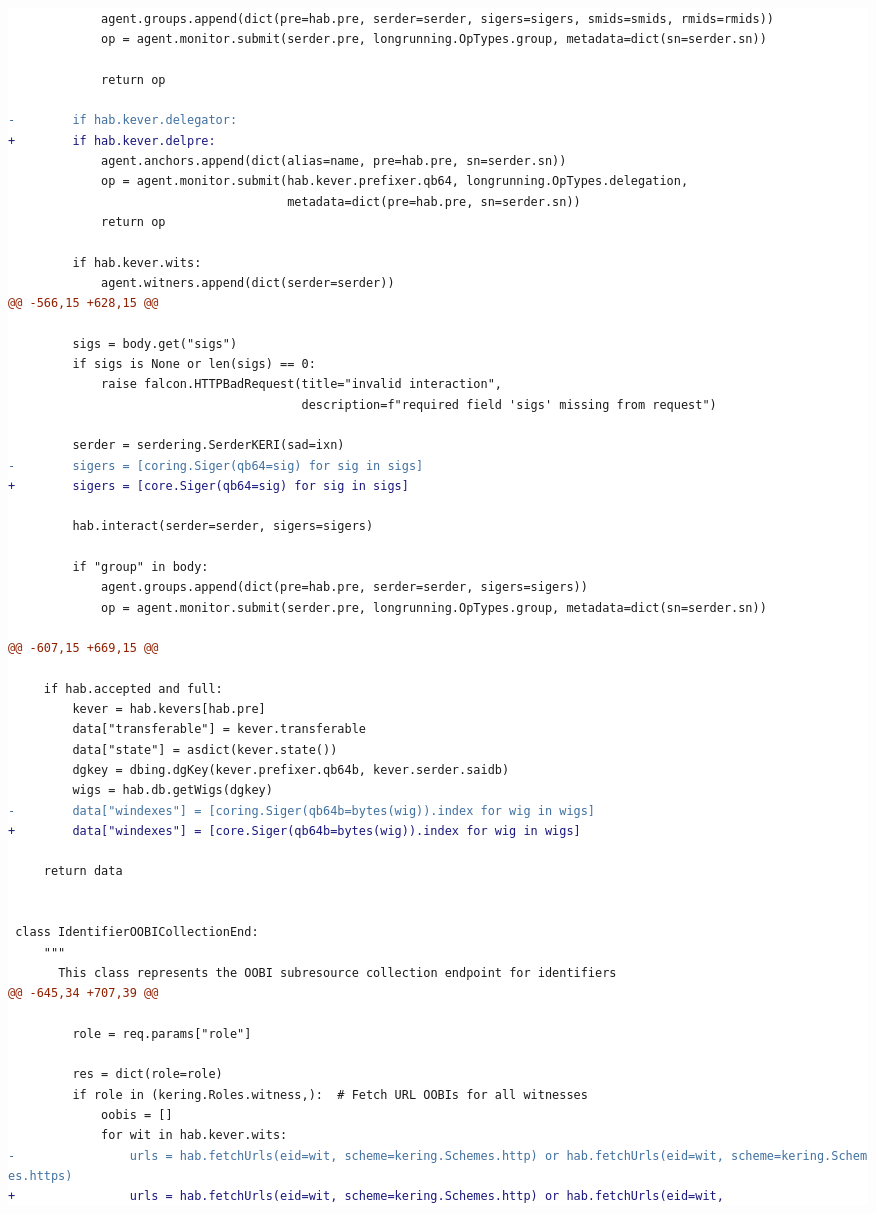```diff
             agent.groups.append(dict(pre=hab.pre, serder=serder, sigers=sigers, smids=smids, rmids=rmids))
             op = agent.monitor.submit(serder.pre, longrunning.OpTypes.group, metadata=dict(sn=serder.sn))
 
             return op
 
-        if hab.kever.delegator:
+        if hab.kever.delpre:
             agent.anchors.append(dict(alias=name, pre=hab.pre, sn=serder.sn))
             op = agent.monitor.submit(hab.kever.prefixer.qb64, longrunning.OpTypes.delegation,
                                       metadata=dict(pre=hab.pre, sn=serder.sn))
             return op
 
         if hab.kever.wits:
             agent.witners.append(dict(serder=serder))
@@ -566,15 +628,15 @@
 
         sigs = body.get("sigs")
         if sigs is None or len(sigs) == 0:
             raise falcon.HTTPBadRequest(title="invalid interaction",
                                         description=f"required field 'sigs' missing from request")
 
         serder = serdering.SerderKERI(sad=ixn)
-        sigers = [coring.Siger(qb64=sig) for sig in sigs]
+        sigers = [core.Siger(qb64=sig) for sig in sigs]
 
         hab.interact(serder=serder, sigers=sigers)
 
         if "group" in body:
             agent.groups.append(dict(pre=hab.pre, serder=serder, sigers=sigers))
             op = agent.monitor.submit(serder.pre, longrunning.OpTypes.group, metadata=dict(sn=serder.sn))
 
@@ -607,15 +669,15 @@
 
     if hab.accepted and full:
         kever = hab.kevers[hab.pre]
         data["transferable"] = kever.transferable
         data["state"] = asdict(kever.state())
         dgkey = dbing.dgKey(kever.prefixer.qb64b, kever.serder.saidb)
         wigs = hab.db.getWigs(dgkey)
-        data["windexes"] = [coring.Siger(qb64b=bytes(wig)).index for wig in wigs]
+        data["windexes"] = [core.Siger(qb64b=bytes(wig)).index for wig in wigs]
 
     return data
 
 
 class IdentifierOOBICollectionEnd:
     """
       This class represents the OOBI subresource collection endpoint for identifiers
@@ -645,34 +707,39 @@
 
         role = req.params["role"]
 
         res = dict(role=role)
         if role in (kering.Roles.witness,):  # Fetch URL OOBIs for all witnesses
             oobis = []
             for wit in hab.kever.wits:
-                urls = hab.fetchUrls(eid=wit, scheme=kering.Schemes.http) or hab.fetchUrls(eid=wit, scheme=kering.Schemes.https)
+                urls = hab.fetchUrls(eid=wit, scheme=kering.Schemes.http) or hab.fetchUrls(eid=wit,
```